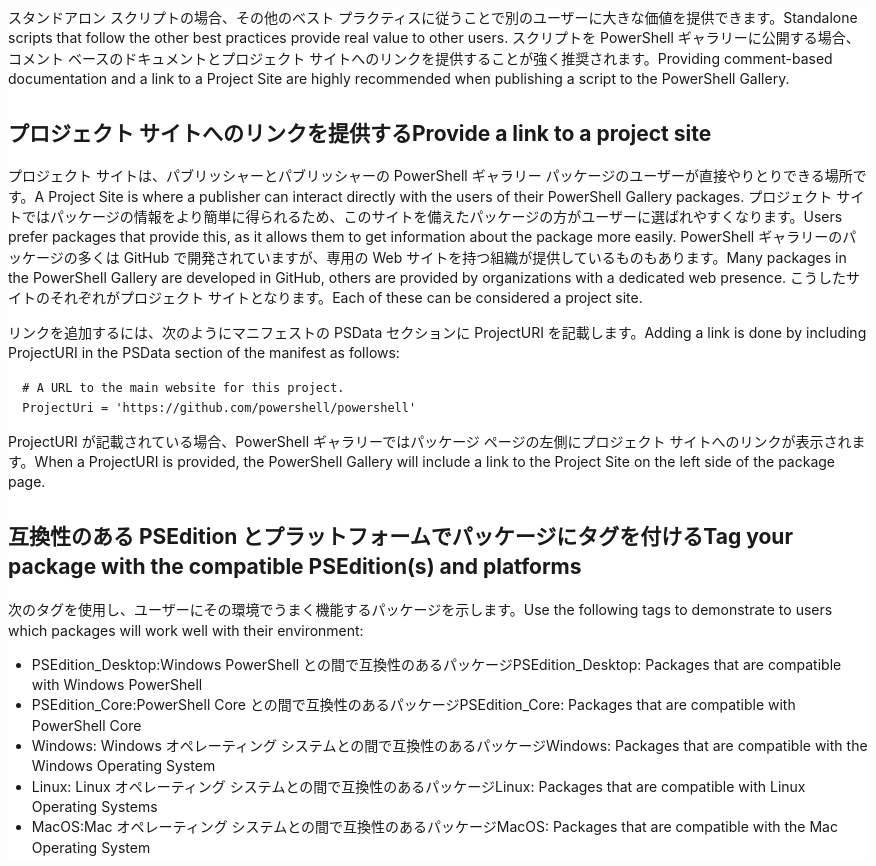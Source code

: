 <span data-ttu-id="f5af7-195">スタンドアロン スクリプトの場合、その他のベスト プラクティスに従うことで別のユーザーに大きな価値を提供できます。</span><span class="sxs-lookup"><span data-stu-id="f5af7-195">Standalone scripts that follow the other best practices provide real value to other users.</span></span> <span data-ttu-id="f5af7-196">スクリプトを PowerShell ギャラリーに公開する場合、コメント ベースのドキュメントとプロジェクト サイトへのリンクを提供することが強く推奨されます。</span><span class="sxs-lookup"><span data-stu-id="f5af7-196">Providing comment-based documentation and a link to a Project Site are highly recommended when publishing a script to the PowerShell Gallery.</span></span>

## <a name="provide-a-link-to-a-project-site"></a><span data-ttu-id="f5af7-197">プロジェクト サイトへのリンクを提供する</span><span class="sxs-lookup"><span data-stu-id="f5af7-197">Provide a link to a project site</span></span>

<span data-ttu-id="f5af7-198">プロジェクト サイトは、パブリッシャーとパブリッシャーの PowerShell ギャラリー パッケージのユーザーが直接やりとりできる場所です。</span><span class="sxs-lookup"><span data-stu-id="f5af7-198">A Project Site is where a publisher can interact directly with the users of their PowerShell Gallery packages.</span></span> <span data-ttu-id="f5af7-199">プロジェクト サイトではパッケージの情報をより簡単に得られるため、このサイトを備えたパッケージの方がユーザーに選ばれやすくなります。</span><span class="sxs-lookup"><span data-stu-id="f5af7-199">Users prefer packages that provide this, as it allows them to get information about the package more easily.</span></span> <span data-ttu-id="f5af7-200">PowerShell ギャラリーのパッケージの多くは GitHub で開発されていますが、専用の Web サイトを持つ組織が提供しているものもあります。</span><span class="sxs-lookup"><span data-stu-id="f5af7-200">Many packages in the PowerShell Gallery are developed in GitHub, others are provided by organizations with a dedicated web presence.</span></span> <span data-ttu-id="f5af7-201">こうしたサイトのそれぞれがプロジェクト サイトとなります。</span><span class="sxs-lookup"><span data-stu-id="f5af7-201">Each of these can be considered a project site.</span></span>

<span data-ttu-id="f5af7-202">リンクを追加するには、次のようにマニフェストの PSData セクションに ProjectURI を記載します。</span><span class="sxs-lookup"><span data-stu-id="f5af7-202">Adding a link is done by including ProjectURI in the PSData section of the manifest as follows:</span></span>

```
  # A URL to the main website for this project.
  ProjectUri = 'https://github.com/powershell/powershell'
```

<span data-ttu-id="f5af7-203">ProjectURI が記載されている場合、PowerShell ギャラリーではパッケージ ページの左側にプロジェクト サイトへのリンクが表示されます。</span><span class="sxs-lookup"><span data-stu-id="f5af7-203">When a ProjectURI is provided, the PowerShell Gallery will include a link to the Project Site on the left side of the package page.</span></span>

## <a name="tag-your-package-with-the-compatible-pseditions-and-platforms"></a><span data-ttu-id="f5af7-204">互換性のある PSEdition とプラットフォームでパッケージにタグを付ける</span><span class="sxs-lookup"><span data-stu-id="f5af7-204">Tag your package with the compatible PSEdition(s) and platforms</span></span>

<span data-ttu-id="f5af7-205">次のタグを使用し、ユーザーにその環境でうまく機能するパッケージを示します。</span><span class="sxs-lookup"><span data-stu-id="f5af7-205">Use the following tags to demonstrate to users which packages will work well with their environment:</span></span>

- <span data-ttu-id="f5af7-206">PSEdition_Desktop:Windows PowerShell との間で互換性のあるパッケージ</span><span class="sxs-lookup"><span data-stu-id="f5af7-206">PSEdition_Desktop: Packages that are compatible with Windows PowerShell</span></span>
- <span data-ttu-id="f5af7-207">PSEdition_Core:PowerShell Core との間で互換性のあるパッケージ</span><span class="sxs-lookup"><span data-stu-id="f5af7-207">PSEdition_Core: Packages that are compatible with PowerShell Core</span></span>
- <span data-ttu-id="f5af7-208">Windows: Windows オペレーティング システムとの間で互換性のあるパッケージ</span><span class="sxs-lookup"><span data-stu-id="f5af7-208">Windows: Packages that are compatible with the Windows Operating System</span></span>
- <span data-ttu-id="f5af7-209">Linux: Linux オペレーティング システムとの間で互換性のあるパッケージ</span><span class="sxs-lookup"><span data-stu-id="f5af7-209">Linux: Packages that are compatible with Linux Operating Systems</span></span>
- <span data-ttu-id="f5af7-210">MacOS:Mac オペレーティング システムとの間で互換性のあるパッケージ</span><span class="sxs-lookup"><span data-stu-id="f5af7-210">MacOS: Packages that are compatible with the Mac Operating System</span></span>
